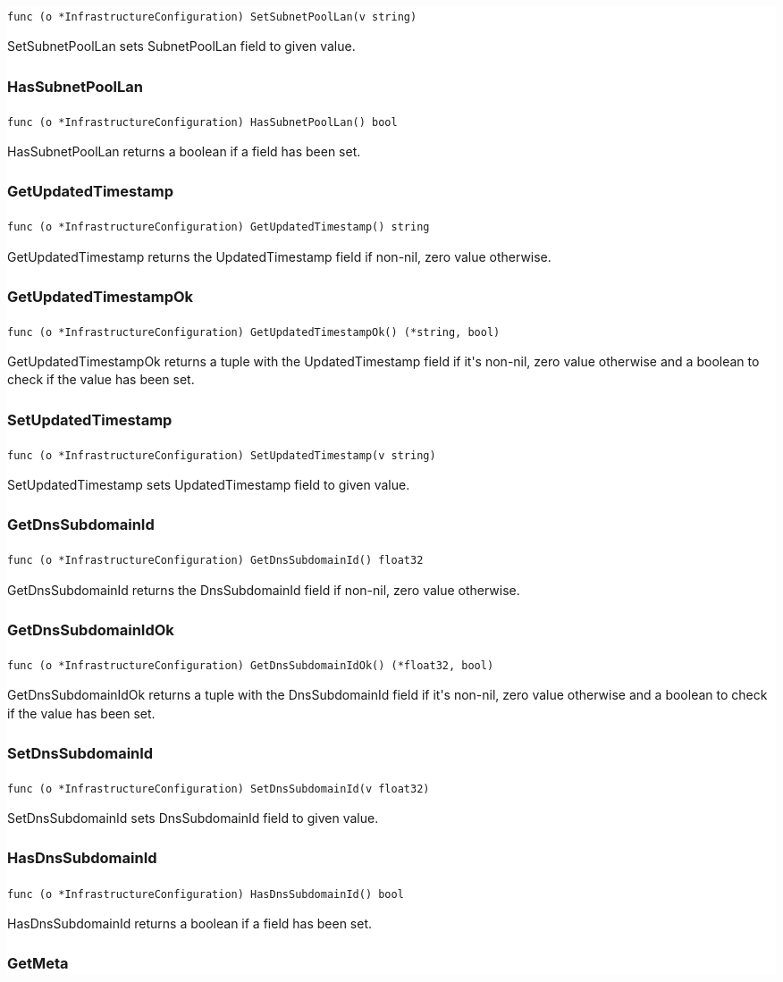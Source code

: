 `func (o *InfrastructureConfiguration) SetSubnetPoolLan(v string)`

SetSubnetPoolLan sets SubnetPoolLan field to given value.

### HasSubnetPoolLan

`func (o *InfrastructureConfiguration) HasSubnetPoolLan() bool`

HasSubnetPoolLan returns a boolean if a field has been set.

### GetUpdatedTimestamp

`func (o *InfrastructureConfiguration) GetUpdatedTimestamp() string`

GetUpdatedTimestamp returns the UpdatedTimestamp field if non-nil, zero value otherwise.

### GetUpdatedTimestampOk

`func (o *InfrastructureConfiguration) GetUpdatedTimestampOk() (*string, bool)`

GetUpdatedTimestampOk returns a tuple with the UpdatedTimestamp field if it's non-nil, zero value otherwise
and a boolean to check if the value has been set.

### SetUpdatedTimestamp

`func (o *InfrastructureConfiguration) SetUpdatedTimestamp(v string)`

SetUpdatedTimestamp sets UpdatedTimestamp field to given value.


### GetDnsSubdomainId

`func (o *InfrastructureConfiguration) GetDnsSubdomainId() float32`

GetDnsSubdomainId returns the DnsSubdomainId field if non-nil, zero value otherwise.

### GetDnsSubdomainIdOk

`func (o *InfrastructureConfiguration) GetDnsSubdomainIdOk() (*float32, bool)`

GetDnsSubdomainIdOk returns a tuple with the DnsSubdomainId field if it's non-nil, zero value otherwise
and a boolean to check if the value has been set.

### SetDnsSubdomainId

`func (o *InfrastructureConfiguration) SetDnsSubdomainId(v float32)`

SetDnsSubdomainId sets DnsSubdomainId field to given value.

### HasDnsSubdomainId

`func (o *InfrastructureConfiguration) HasDnsSubdomainId() bool`

HasDnsSubdomainId returns a boolean if a field has been set.

### GetMeta
